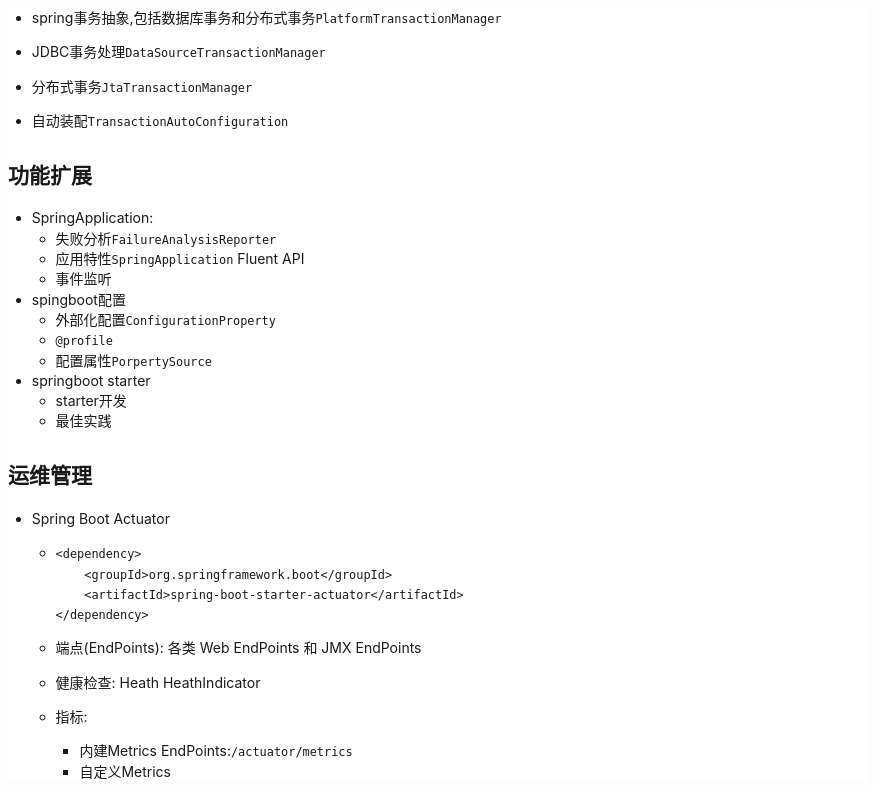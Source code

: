   - spring事务抽象,包括数据库事务和分布式事务`PlatformTransactionManager`

  - JDBC事务处理`DataSourceTransactionManager`

  - 分布式事务`JtaTransactionManager`

  - 自动装配`TransactionAutoConfiguration`





## 功能扩展

- SpringApplication: 
  - 失败分析`FailureAnalysisReporter`
  - 应用特性`SpringApplication` Fluent API
  - 事件监听
- spingboot配置
  - 外部化配置`ConfigurationProperty`
  - `@profile`
  - 配置属性`PorpertySource`
- springboot starter
  - starter开发
  - 最佳实践



## 运维管理

- Spring Boot Actuator

  - ```
    <dependency>
        <groupId>org.springframework.boot</groupId>
        <artifactId>spring-boot-starter-actuator</artifactId>
    </dependency>
    ```

  - 端点(EndPoints): 各类 Web EndPoints 和 JMX EndPoints

  - 健康检查: Heath  HeathIndicator

  - 指标: 

    - 内建Metrics EndPoints:`/actuator/metrics`
    -  自定义Metrics

